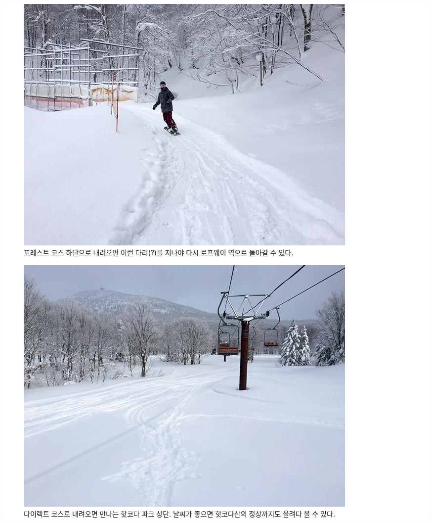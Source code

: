 <figure>
    <a href="/images/Hakkoda-Snowboard-Trip/Hakkoda-Forest-Base.jpg"><img src="/images/Hakkoda-Snowboard-Trip/small/Hakkoda-Forest-Base.jpg"></a>
    <figcaption>포레스트 코스 하단으로 내려오면 이런 다리(?)를 지나야 다시 로프웨이 역으로 돌아갈 수 있다.</figcaption>
</figure>

<figure>
    <a href="/images/Hakkoda-Snowboard-Trip/Hakkoda-Park-Top.jpg"><img src="/images/Hakkoda-Snowboard-Trip/small/Hakkoda-Park-Top.jpg"></a>
    <figcaption>다이렉트 코스로 내려오면 만나는 핫코다 파크 상단. 날씨가 좋으면 핫코다산의 정상까지도 올려다 볼 수 있다.</figcaption>
</figure>
